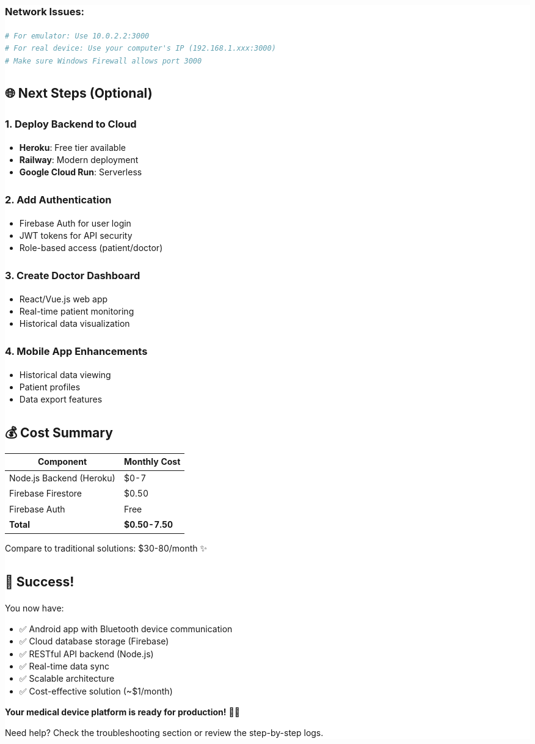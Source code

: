 ### **Network Issues:**
```bash
# For emulator: Use 10.0.2.2:3000
# For real device: Use your computer's IP (192.168.1.xxx:3000)
# Make sure Windows Firewall allows port 3000
```

## 🌐 **Next Steps (Optional)**

### **1. Deploy Backend to Cloud**
- **Heroku**: Free tier available
- **Railway**: Modern deployment
- **Google Cloud Run**: Serverless

### **2. Add Authentication**
- Firebase Auth for user login
- JWT tokens for API security
- Role-based access (patient/doctor)

### **3. Create Doctor Dashboard**
- React/Vue.js web app
- Real-time patient monitoring
- Historical data visualization

### **4. Mobile App Enhancements**
- Historical data viewing
- Patient profiles
- Data export features

## 💰 **Cost Summary**

| Component | Monthly Cost |
|-----------|--------------|
| Node.js Backend (Heroku) | $0-7 |
| Firebase Firestore | $0.50 |
| Firebase Auth | Free |
| **Total** | **$0.50-7.50** |

Compare to traditional solutions: $30-80/month ✨

## 🎉 **Success!**

You now have:
- ✅ Android app with Bluetooth device communication
- ✅ Cloud database storage (Firebase)
- ✅ RESTful API backend (Node.js)
- ✅ Real-time data sync
- ✅ Scalable architecture
- ✅ Cost-effective solution (~$1/month)

**Your medical device platform is ready for production!** 🏥🚀

Need help? Check the troubleshooting section or review the step-by-step logs.